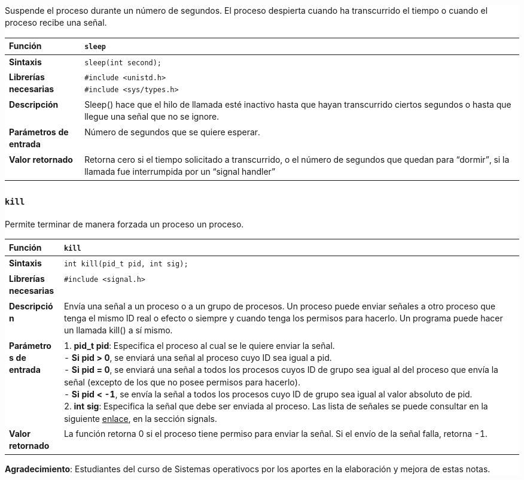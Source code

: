 Suspende el proceso durante un número de segundos. El proceso despierta cuando ha transcurrido el tiempo o cuando el proceso recibe una señal.

|Función|```sleep```|
|:--|:--|
|**Sintaxis**|```sleep(int second);```|
|**Librerías necesarias**|```#include <unistd.h>``` <br> ```#include <sys/types.h>```|
|**Descripción**|Sleep() hace que el hilo de llamada esté inactivo hasta que hayan transcurrido ciertos segundos o hasta que llegue una señal que no se ignore.|
|**Parámetros de entrada**|Número de segundos que se quiere esperar.|
|**Valor retornado**|Retorna cero si el tiempo solicitado a transcurrido, o el número de segundos que quedan para “dormir”, si la llamada fue interrumpida por un “signal handler”|

### ```kill``` ###

Permite terminar de manera forzada un proceso un proceso.

|Función|```kill```|
|:--|:--|
|**Sintaxis**|```int kill(pid_t pid, int sig);```|
|**Librerías necesarias**|```#include <signal.h>```|
|**Descripción**|Envía una señal a un proceso o a un grupo de procesos. Un proceso puede enviar señales a otro proceso que tenga el mismo ID real o efecto o siempre y cuando tenga los permisos para hacerlo. Un programa puede hacer un llamada kill() a sí mismo.|
|**Parámetros de entrada**|1. **pid_t pid**: Especifica el proceso al cual se le quiere enviar la señal.<br>- **Si pid > 0**, se enviará una señal al proceso cuyo ID sea igual a pid.<br>- **Si pid = 0**, se enviará una señal a todos los procesos cuyos ID de grupo sea igual al del proceso que envía la señal (excepto de los que no posee permisos para hacerlo).<br>- **Si pid < -1**, se envía la señal a todos los procesos cuyo ID de grupo sea igual al valor absoluto de pid.<br>2. **int sig**: Especifica la señal que debe ser enviada al proceso. Las lista de señales se puede consultar en la siguiente [enlace](https://docs.google.com/document/d/1lXv7xkjbAYdNDS0nEYEcB71psUchEWcmjmcnB0Zj3ps/edit), en la sección signals.|
|**Valor retornado**|La función retorna 0 si el proceso tiene permiso para enviar la señal. Si el envío de la señal falla, retorna -1.|


**Agradecimiento**: Estudiantes del curso de Sistemas operativocs por los aportes en la elaboración y mejora de estas notas.